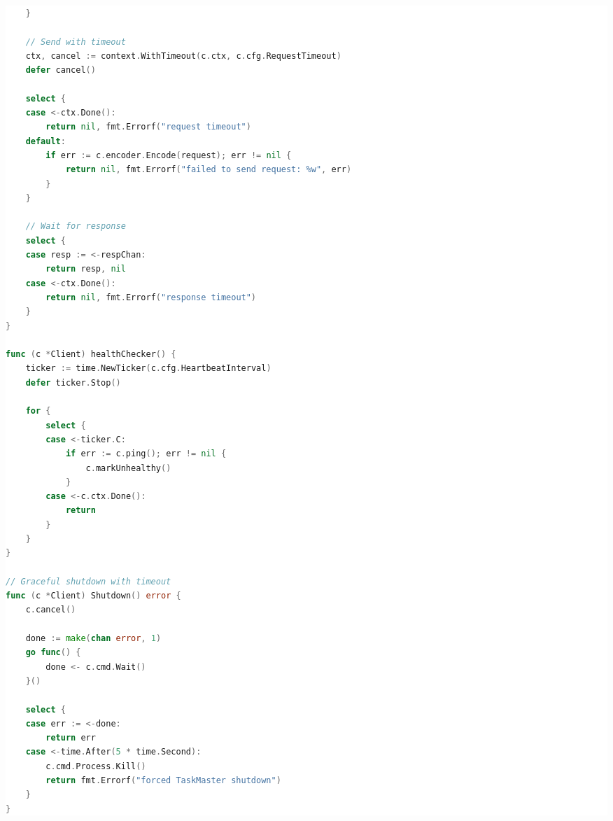 ```go
    }
    
    // Send with timeout
    ctx, cancel := context.WithTimeout(c.ctx, c.cfg.RequestTimeout)
    defer cancel()
    
    select {
    case <-ctx.Done():
        return nil, fmt.Errorf("request timeout")
    default:
        if err := c.encoder.Encode(request); err != nil {
            return nil, fmt.Errorf("failed to send request: %w", err)
        }
    }
    
    // Wait for response
    select {
    case resp := <-respChan:
        return resp, nil
    case <-ctx.Done():
        return nil, fmt.Errorf("response timeout")
    }
}

func (c *Client) healthChecker() {
    ticker := time.NewTicker(c.cfg.HeartbeatInterval)
    defer ticker.Stop()
    
    for {
        select {
        case <-ticker.C:
            if err := c.ping(); err != nil {
                c.markUnhealthy()
            }
        case <-c.ctx.Done():
            return
        }
    }
}

// Graceful shutdown with timeout
func (c *Client) Shutdown() error {
    c.cancel()
    
    done := make(chan error, 1)
    go func() {
        done <- c.cmd.Wait()
    }()
    
    select {
    case err := <-done:
        return err
    case <-time.After(5 * time.Second):
        c.cmd.Process.Kill()
        return fmt.Errorf("forced TaskMaster shutdown")
    }
}
```
